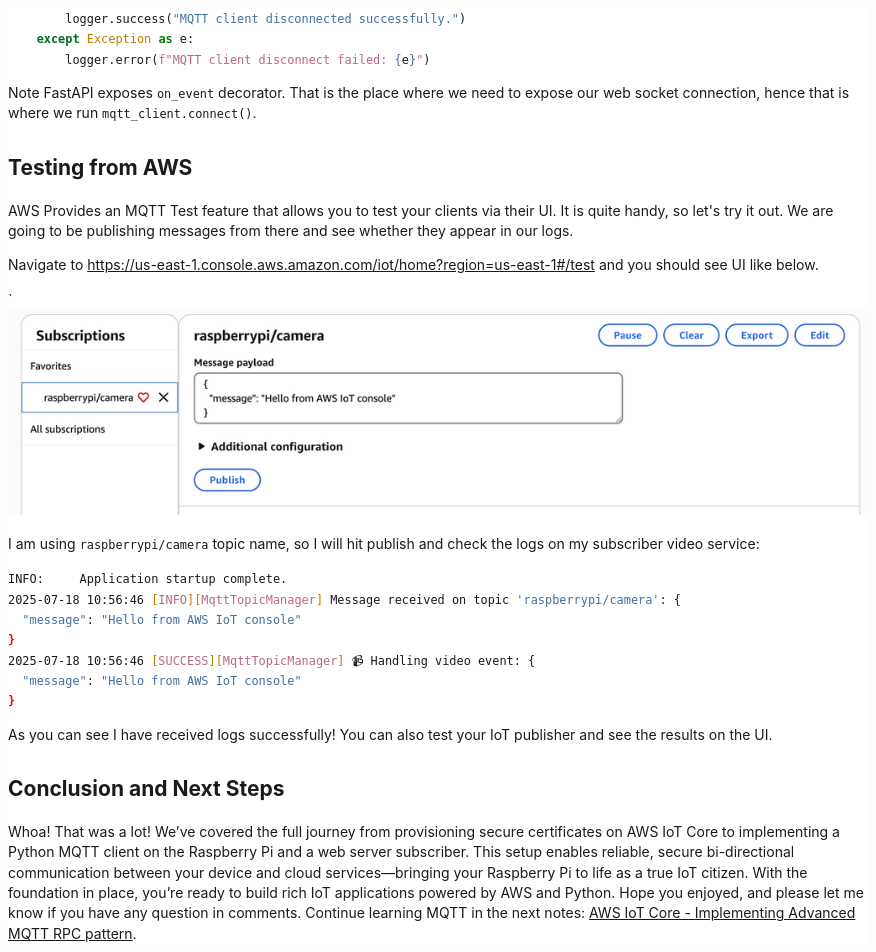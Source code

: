 ```python
        logger.success("MQTT client disconnected successfully.")
    except Exception as e:
        logger.error(f"MQTT client disconnect failed: {e}")

```

Note FastAPI exposes `on_event` decorator. That is the place where we need to expose our web socket connection, hence that is where we run `mqtt_client.connect()`.

## Testing from AWS

AWS Provides an MQTT Test feature that allows you to test your clients via their UI. It is quite handy, so let's try it out. We are going to be publishing messages from there and see whether they appear in our logs. 

Navigate to https://us-east-1.console.aws.amazon.com/iot/home?region=us-east-1#/test and you should see UI like below. 

`![alt text](./provisioning-aws-iot-core-python-implementation/aws_ui_topics_test.png)

I am using `raspberrypi/camera` topic name, so I will hit publish and check the logs on my subscriber video service: 

```sh
INFO:     Application startup complete.
2025-07-18 10:56:46 [INFO][MqttTopicManager] Message received on topic 'raspberrypi/camera': {
  "message": "Hello from AWS IoT console"
}
2025-07-18 10:56:46 [SUCCESS][MqttTopicManager] 📹 Handling video event: {
  "message": "Hello from AWS IoT console"
}
```

As you can see I have received logs successfully! You can also test your IoT publisher and see the results on the UI.

## Conclusion and Next Steps 

Whoa! That was a lot! We’ve covered the full journey from provisioning secure certificates on AWS IoT Core to implementing a Python MQTT client on the Raspberry Pi and a web server subscriber. This setup enables reliable, secure bi-directional communication between your device and cloud services—bringing your Raspberry Pi to life as a true IoT citizen. With the foundation in place, you’re ready to build rich IoT applications powered by AWS and Python. Hope you enjoyed, and please let me know if you have any question in comments. Continue learning MQTT in the next notes: [AWS IoT Core - Implementing Advanced MQTT RPC pattern](https://www.viktorvasylkovskyi.com/posts/iot-mqtt-advanced-patterns).

